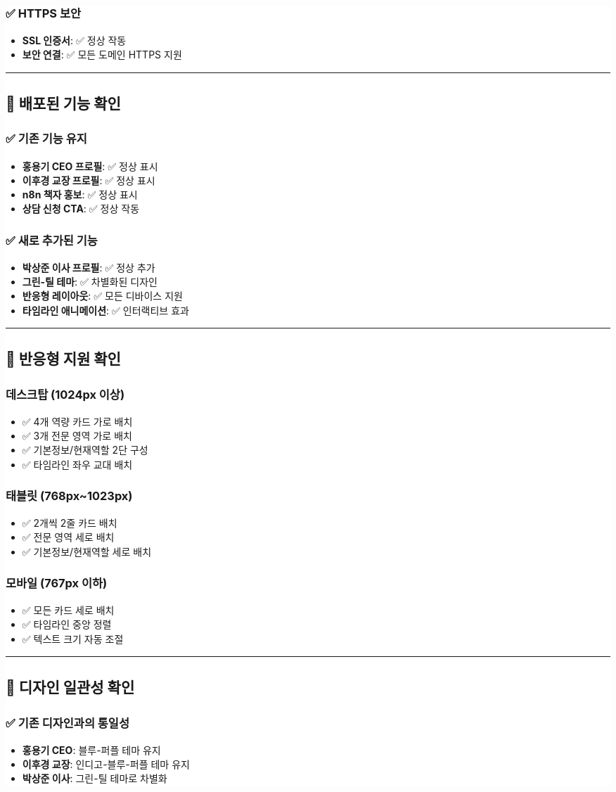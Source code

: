 ### **✅ HTTPS 보안**
- **SSL 인증서**: ✅ 정상 작동
- **보안 연결**: ✅ 모든 도메인 HTTPS 지원

---

## 🎯 배포된 기능 확인

### **✅ 기존 기능 유지**
- **홍용기 CEO 프로필**: ✅ 정상 표시
- **이후경 교장 프로필**: ✅ 정상 표시
- **n8n 책자 홍보**: ✅ 정상 표시
- **상담 신청 CTA**: ✅ 정상 작동

### **✅ 새로 추가된 기능**
- **박상준 이사 프로필**: ✅ 정상 추가
- **그린-틸 테마**: ✅ 차별화된 디자인
- **반응형 레이아웃**: ✅ 모든 디바이스 지원
- **타임라인 애니메이션**: ✅ 인터랙티브 효과

---

## 📱 반응형 지원 확인

### **데스크탑 (1024px 이상)**
- ✅ 4개 역량 카드 가로 배치
- ✅ 3개 전문 영역 가로 배치  
- ✅ 기본정보/현재역할 2단 구성
- ✅ 타임라인 좌우 교대 배치

### **태블릿 (768px~1023px)**
- ✅ 2개씩 2줄 카드 배치
- ✅ 전문 영역 세로 배치
- ✅ 기본정보/현재역할 세로 배치

### **모바일 (767px 이하)**
- ✅ 모든 카드 세로 배치
- ✅ 타임라인 중앙 정렬
- ✅ 텍스트 크기 자동 조절

---

## 🎨 디자인 일관성 확인

### **✅ 기존 디자인과의 통일성**
- **홍용기 CEO**: 블루-퍼플 테마 유지
- **이후경 교장**: 인디고-블루-퍼플 테마 유지
- **박상준 이사**: 그린-틸 테마로 차별화
